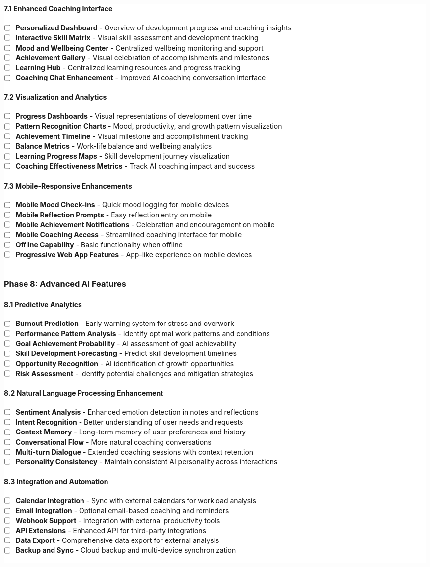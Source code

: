 #### 7.1 Enhanced Coaching Interface
- [ ] **Personalized Dashboard** - Overview of development progress and coaching insights
- [ ] **Interactive Skill Matrix** - Visual skill assessment and development tracking
- [ ] **Mood and Wellbeing Center** - Centralized wellbeing monitoring and support
- [ ] **Achievement Gallery** - Visual celebration of accomplishments and milestones
- [ ] **Learning Hub** - Centralized learning resources and progress tracking
- [ ] **Coaching Chat Enhancement** - Improved AI coaching conversation interface

#### 7.2 Visualization and Analytics
- [ ] **Progress Dashboards** - Visual representations of development over time
- [ ] **Pattern Recognition Charts** - Mood, productivity, and growth pattern visualization
- [ ] **Achievement Timeline** - Visual milestone and accomplishment tracking
- [ ] **Balance Metrics** - Work-life balance and wellbeing analytics
- [ ] **Learning Progress Maps** - Skill development journey visualization
- [ ] **Coaching Effectiveness Metrics** - Track AI coaching impact and success

#### 7.3 Mobile-Responsive Enhancements
- [ ] **Mobile Mood Check-ins** - Quick mood logging for mobile devices
- [ ] **Mobile Reflection Prompts** - Easy reflection entry on mobile
- [ ] **Mobile Achievement Notifications** - Celebration and encouragement on mobile
- [ ] **Mobile Coaching Access** - Streamlined coaching interface for mobile
- [ ] **Offline Capability** - Basic functionality when offline
- [ ] **Progressive Web App Features** - App-like experience on mobile devices

---

### Phase 8: Advanced AI Features

#### 8.1 Predictive Analytics
- [ ] **Burnout Prediction** - Early warning system for stress and overwork
- [ ] **Performance Pattern Analysis** - Identify optimal work patterns and conditions
- [ ] **Goal Achievement Probability** - AI assessment of goal achievability
- [ ] **Skill Development Forecasting** - Predict skill development timelines
- [ ] **Opportunity Recognition** - AI identification of growth opportunities
- [ ] **Risk Assessment** - Identify potential challenges and mitigation strategies

#### 8.2 Natural Language Processing Enhancement
- [ ] **Sentiment Analysis** - Enhanced emotion detection in notes and reflections
- [ ] **Intent Recognition** - Better understanding of user needs and requests
- [ ] **Context Memory** - Long-term memory of user preferences and history
- [ ] **Conversational Flow** - More natural coaching conversations
- [ ] **Multi-turn Dialogue** - Extended coaching sessions with context retention
- [ ] **Personality Consistency** - Maintain consistent AI personality across interactions

#### 8.3 Integration and Automation
- [ ] **Calendar Integration** - Sync with external calendars for workload analysis
- [ ] **Email Integration** - Optional email-based coaching and reminders
- [ ] **Webhook Support** - Integration with external productivity tools
- [ ] **API Extensions** - Enhanced API for third-party integrations
- [ ] **Data Export** - Comprehensive data export for external analysis
- [ ] **Backup and Sync** - Cloud backup and multi-device synchronization

---
